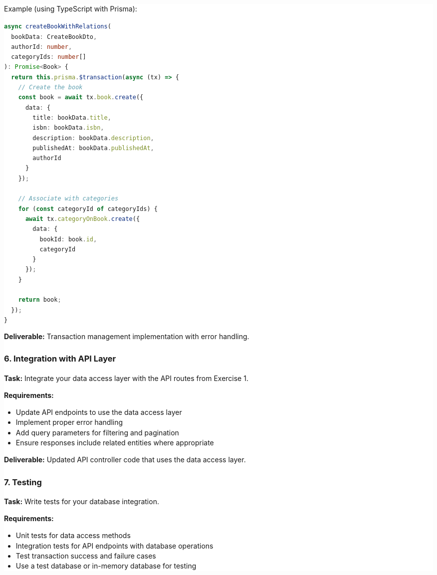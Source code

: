 Example (using TypeScript with Prisma):

```typescript
async createBookWithRelations(
  bookData: CreateBookDto,
  authorId: number,
  categoryIds: number[]
): Promise<Book> {
  return this.prisma.$transaction(async (tx) => {
    // Create the book
    const book = await tx.book.create({
      data: {
        title: bookData.title,
        isbn: bookData.isbn,
        description: bookData.description,
        publishedAt: bookData.publishedAt,
        authorId
      }
    });
    
    // Associate with categories
    for (const categoryId of categoryIds) {
      await tx.categoryOnBook.create({
        data: {
          bookId: book.id,
          categoryId
        }
      });
    }
    
    return book;
  });
}
```

**Deliverable:** Transaction management implementation with error handling.

### 6. Integration with API Layer

**Task:** Integrate your data access layer with the API routes from Exercise 1.

**Requirements:**
- Update API endpoints to use the data access layer
- Implement proper error handling
- Add query parameters for filtering and pagination
- Ensure responses include related entities where appropriate

**Deliverable:** Updated API controller code that uses the data access layer.

### 7. Testing

**Task:** Write tests for your database integration.

**Requirements:**
- Unit tests for data access methods
- Integration tests for API endpoints with database operations
- Test transaction success and failure cases
- Use a test database or in-memory database for testing
